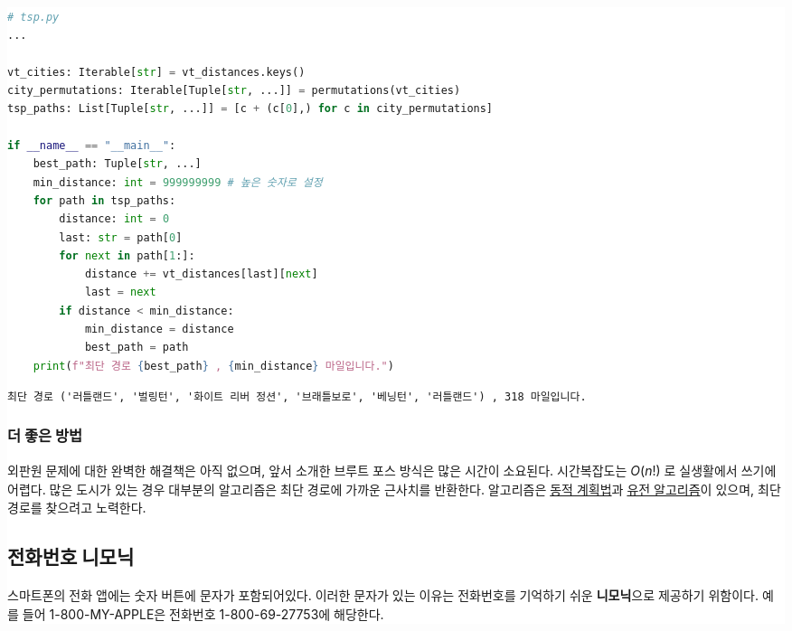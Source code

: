 
```python
# tsp.py
...

vt_cities: Iterable[str] = vt_distances.keys()
city_permutations: Iterable[Tuple[str, ...]] = permutations(vt_cities)
tsp_paths: List[Tuple[str, ...]] = [c + (c[0],) for c in city_permutations]

if __name__ == "__main__":
    best_path: Tuple[str, ...]
    min_distance: int = 999999999 # 높은 숫자로 설정
    for path in tsp_paths:
        distance: int = 0
        last: str = path[0]
        for next in path[1:]:
            distance += vt_distances[last][next]
            last = next
        if distance < min_distance:
            min_distance = distance
            best_path = path
    print(f"최단 경로 {best_path} , {min_distance} 마일입니다.")
```

    최단 경로 ('러틀랜드', '벌링턴', '화이트 리버 정션', '브래틀보로', '베닝턴', '러틀랜드') , 318 마일입니다.
    

### 더 좋은 방법
외판원 문제에 대한 완벽한 해결책은 아직 없으며, 앞서 소개한 브루트 포스 방식은 많은 시간이 소요된다. 시간복잡도는 $O(n!)$ 로 실생활에서 쓰기에 어렵다. 많은 도시가 있는 경우 대부분의 알고리즘은 최단 경로에 가까운 근사치를 반환한다. 알고리즘은 [동적 계획법]()과 [유전 알고리즘](https://moongni.github.io/algorithm/Genetic-Algorithm/)이 있으며, 최단 경로를 찾으려고 노력한다.  

## 전화번호 니모닉
스마트폰의 전화 앱에는 숫자 버튼에 문자가 포함되어있다. 이러한 문자가 있는 이유는 전화번호를 기억하기 쉬운 **니모닉**으로 제공하기 위함이다. 예를 들어 1-800-MY-APPLE은 전화번호 1-800-69-27753에 해당한다.  